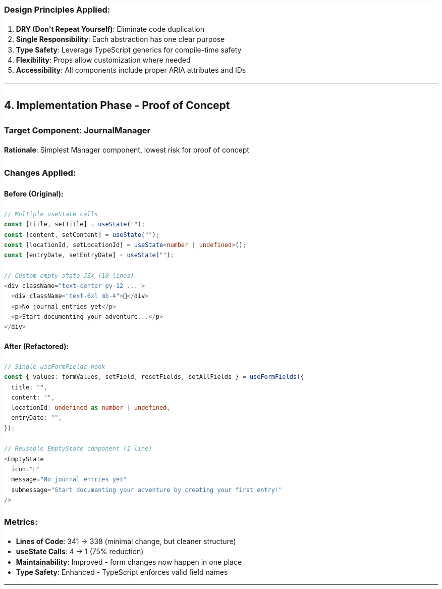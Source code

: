 ### Design Principles Applied:
1. **DRY (Don't Repeat Yourself)**: Eliminate code duplication
2. **Single Responsibility**: Each abstraction has one clear purpose
3. **Type Safety**: Leverage TypeScript generics for compile-time safety
4. **Flexibility**: Props allow customization where needed
5. **Accessibility**: All components include proper ARIA attributes and IDs

---

## 4. Implementation Phase - Proof of Concept

### Target Component: JournalManager
**Rationale**: Simplest Manager component, lowest risk for proof of concept

### Changes Applied:

#### Before (Original):
```typescript
// Multiple useState calls
const [title, setTitle] = useState("");
const [content, setContent] = useState("");
const [locationId, setLocationId] = useState<number | undefined>();
const [entryDate, setEntryDate] = useState("");

// Custom empty state JSX (10 lines)
<div className="text-center py-12 ...">
  <div className="text-6xl mb-4">📔</div>
  <p>No journal entries yet</p>
  <p>Start documenting your adventure...</p>
</div>
```

#### After (Refactored):
```typescript
// Single useFormFields hook
const { values: formValues, setField, resetFields, setAllFields } = useFormFields({
  title: "",
  content: "",
  locationId: undefined as number | undefined,
  entryDate: "",
});

// Reusable EmptyState component (1 line)
<EmptyState
  icon="📔"
  message="No journal entries yet"
  submessage="Start documenting your adventure by creating your first entry!"
/>
```

### Metrics:
- **Lines of Code**: 341 → 338 (minimal change, but cleaner structure)
- **useState Calls**: 4 → 1 (75% reduction)
- **Maintainability**: Improved - form changes now happen in one place
- **Type Safety**: Enhanced - TypeScript enforces valid field names

---